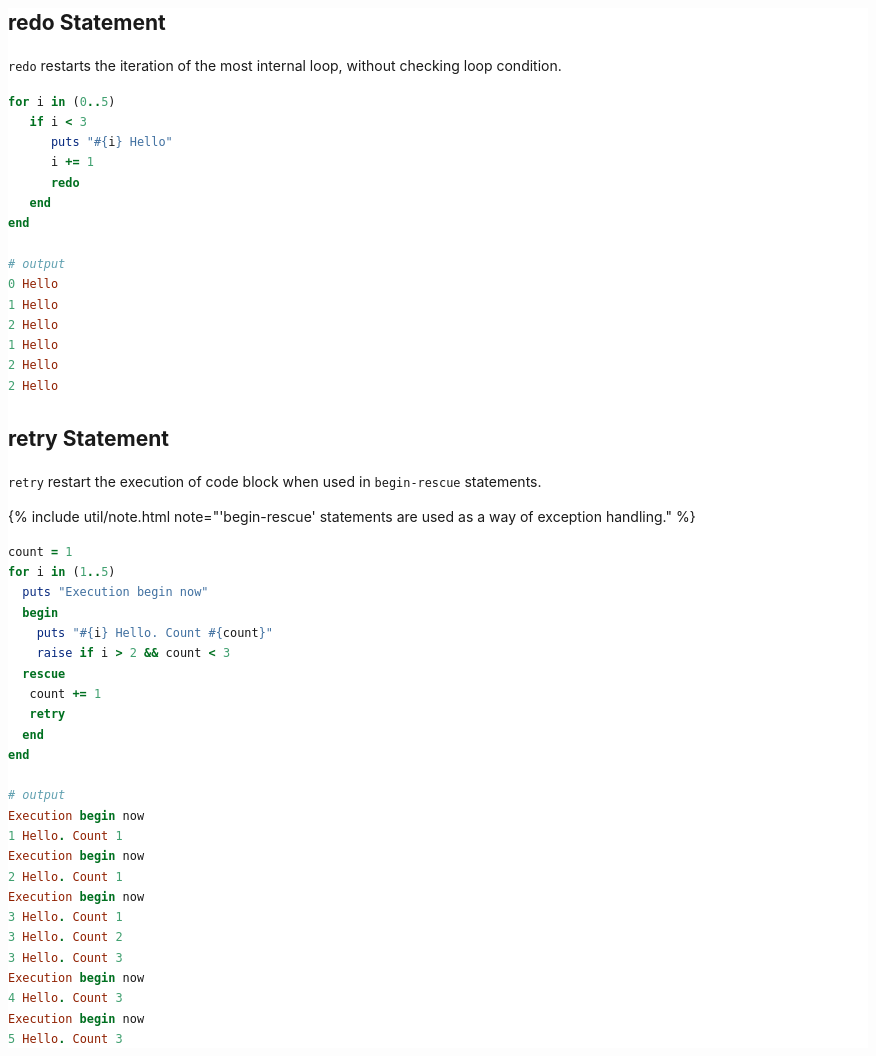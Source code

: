 ## redo Statement

`redo` restarts the iteration of the most internal loop, without checking loop condition.

```ruby
for i in (0..5)
   if i < 3
      puts "#{i} Hello"
      i += 1
      redo
   end
end

# output
0 Hello
1 Hello
2 Hello
1 Hello
2 Hello
2 Hello
```

## retry Statement

`retry` restart the execution of code block when used in `begin-rescue` statements.

{% include util/note.html
    note="'begin-rescue' statements are used as a way of exception handling."
%}

```ruby
count = 1
for i in (1..5)
  puts "Execution begin now"
  begin
    puts "#{i} Hello. Count #{count}"
    raise if i > 2 && count < 3
  rescue
   count += 1
   retry
  end
end

# output
Execution begin now
1 Hello. Count 1
Execution begin now
2 Hello. Count 1
Execution begin now
3 Hello. Count 1
3 Hello. Count 2
3 Hello. Count 3
Execution begin now
4 Hello. Count 3
Execution begin now
5 Hello. Count 3
```
